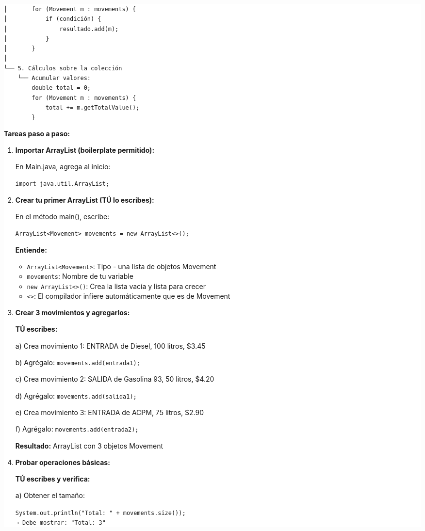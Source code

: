 ```
│       for (Movement m : movements) {
│           if (condición) {
│               resultado.add(m);
│           }
│       }
│
└── 5. Cálculos sobre la colección
    └── Acumular valores:
        double total = 0;
        for (Movement m : movements) {
            total += m.getTotalValue();
        }
```

**Tareas paso a paso:**

1. **Importar ArrayList (boilerplate permitido):**
   
   En Main.java, agrega al inicio:
   ```
   import java.util.ArrayList;
   ```

2. **Crear tu primer ArrayList (TÚ lo escribes):**
   
   En el método main(), escribe:
   ```
   ArrayList<Movement> movements = new ArrayList<>();
   ```
   
   **Entiende:**
   - `ArrayList<Movement>`: Tipo - una lista de objetos Movement
   - `movements`: Nombre de tu variable
   - `new ArrayList<>()`: Crea la lista vacía y lista para crecer
   - `<>`: El compilador infiere automáticamente que es de Movement

3. **Crear 3 movimientos y agregarlos:**
   
   **TÚ escribes:**
   
   a) Crea movimiento 1: ENTRADA de Diesel, 100 litros, $3.45
   
   b) Agrégalo: `movements.add(entrada1);`
   
   c) Crea movimiento 2: SALIDA de Gasolina 93, 50 litros, $4.20
   
   d) Agrégalo: `movements.add(salida1);`
   
   e) Crea movimiento 3: ENTRADA de ACPM, 75 litros, $2.90
   
   f) Agrégalo: `movements.add(entrada2);`
   
   **Resultado:** ArrayList con 3 objetos Movement

4. **Probar operaciones básicas:**
   
   **TÚ escribes y verifica:**
   
   a) Obtener el tamaño:
      ```
      System.out.println("Total: " + movements.size());
      → Debe mostrar: "Total: 3"
      ```
   